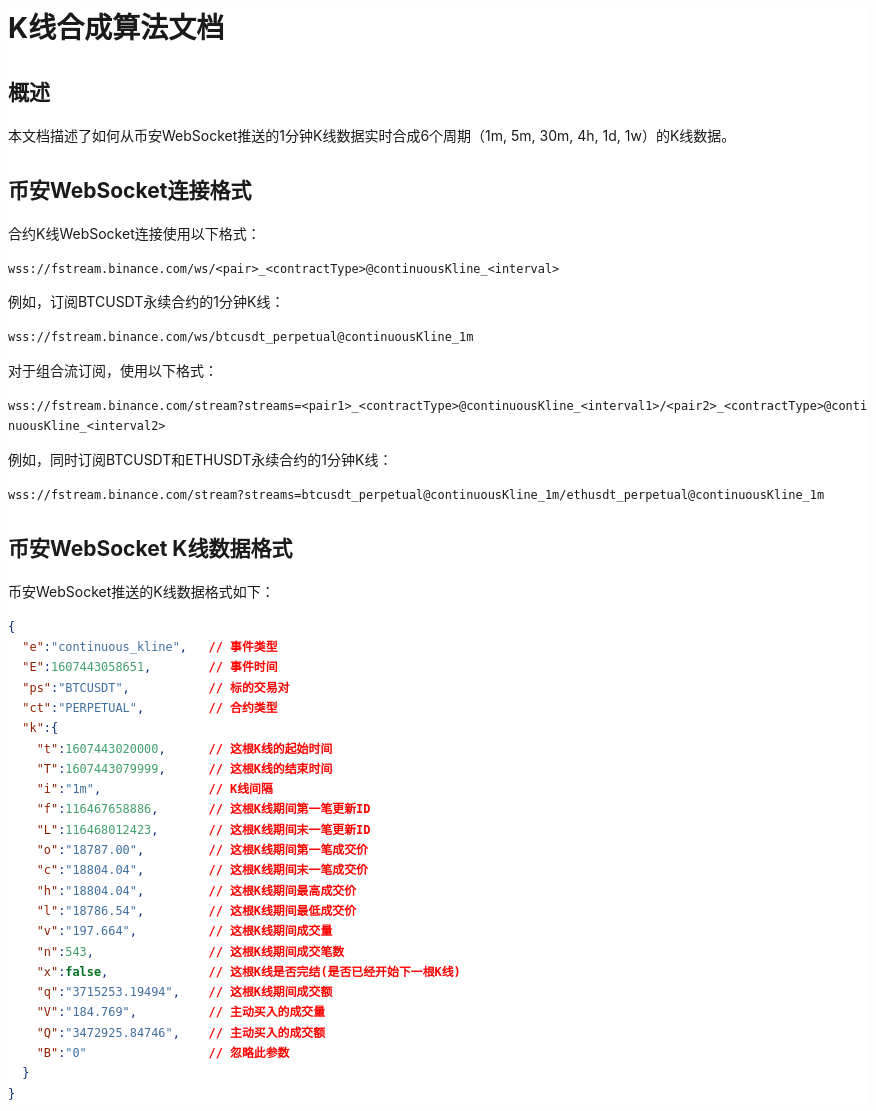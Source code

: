 # K线合成算法文档

## 概述

本文档描述了如何从币安WebSocket推送的1分钟K线数据实时合成6个周期（1m, 5m, 30m, 4h, 1d, 1w）的K线数据。

## 币安WebSocket连接格式

合约K线WebSocket连接使用以下格式：

```
wss://fstream.binance.com/ws/<pair>_<contractType>@continuousKline_<interval>
```

例如，订阅BTCUSDT永续合约的1分钟K线：

```
wss://fstream.binance.com/ws/btcusdt_perpetual@continuousKline_1m
```

对于组合流订阅，使用以下格式：

```
wss://fstream.binance.com/stream?streams=<pair1>_<contractType>@continuousKline_<interval1>/<pair2>_<contractType>@continuousKline_<interval2>
```

例如，同时订阅BTCUSDT和ETHUSDT永续合约的1分钟K线：

```
wss://fstream.binance.com/stream?streams=btcusdt_perpetual@continuousKline_1m/ethusdt_perpetual@continuousKline_1m
```

## 币安WebSocket K线数据格式

币安WebSocket推送的K线数据格式如下：

```json
{
  "e":"continuous_kline",	// 事件类型
  "E":1607443058651,		// 事件时间
  "ps":"BTCUSDT",			// 标的交易对
  "ct":"PERPETUAL",			// 合约类型
  "k":{
    "t":1607443020000,		// 这根K线的起始时间
    "T":1607443079999,		// 这根K线的结束时间
    "i":"1m",				// K线间隔
    "f":116467658886,		// 这根K线期间第一笔更新ID
    "L":116468012423,		// 这根K线期间末一笔更新ID
    "o":"18787.00",			// 这根K线期间第一笔成交价
    "c":"18804.04",			// 这根K线期间末一笔成交价
    "h":"18804.04",			// 这根K线期间最高成交价
    "l":"18786.54",			// 这根K线期间最低成交价
    "v":"197.664",			// 这根K线期间成交量
    "n":543,				// 这根K线期间成交笔数
    "x":false,				// 这根K线是否完结(是否已经开始下一根K线)
    "q":"3715253.19494",	// 这根K线期间成交额
    "V":"184.769",			// 主动买入的成交量
    "Q":"3472925.84746",	// 主动买入的成交额
    "B":"0"					// 忽略此参数
  }
}
```
